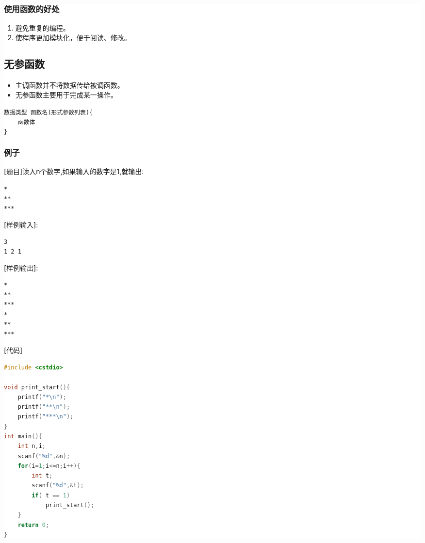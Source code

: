 ### 使用函数的好处

 1. 避免重复的编程。
 2. 使程序更加模块化，便于阅读、修改。

## 无参函数

 - 主调函数并不将数据传给被调函数。
 - 无参函数主要用于完成某一操作。

```
数据类型 函数名(形式参数列表){
    函数体
}
```

### 例子

[题目]读入n个数字,如果输入的数字是1,就输出:

```
*
**
***
```

[样例输入]:

```
3
1 2 1
```

[样例输出]:

```
*
**
***
*
**
***
```

[代码]

```c
#include <cstdio>

void print_start(){
    printf("*\n");
    printf("**\n");
    printf("***\n");
}
int main(){
    int n,i;
    scanf("%d",&n);
    for(i=1;i<=n;i++){
        int t;
        scanf("%d",&t);
        if( t == 1)
            print_start();
    }
    return 0;
}
```
